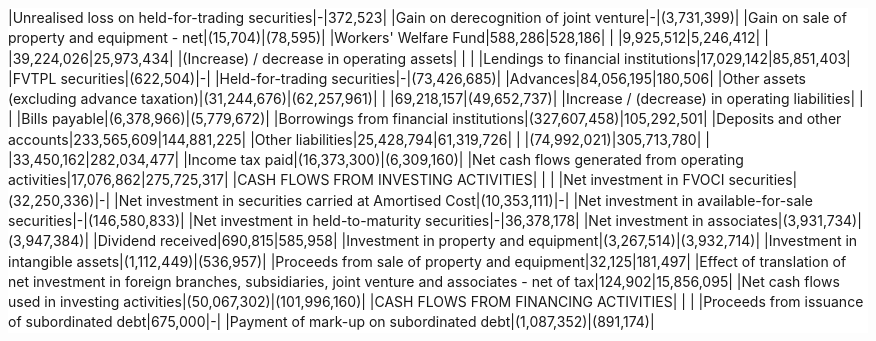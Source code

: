|Unrealised loss on held-for-trading securities|-|372,523|
|Gain on derecognition of joint venture|-|(3,731,399)|
|Gain on sale of property and equipment - net|(15,704)|(78,595)|
|Workers' Welfare Fund|588,286|528,186|
| |9,925,512|5,246,412|
| |39,224,026|25,973,434|
|(Increase) / decrease in operating assets| | |
|Lendings to financial institutions|17,029,142|85,851,403|
|FVTPL securities|(622,504)|-|
|Held-for-trading securities|-|(73,426,685)|
|Advances|84,056,195|180,506|
|Other assets (excluding advance taxation)|(31,244,676)|(62,257,961)|
| |69,218,157|(49,652,737)|
|Increase / (decrease) in operating liabilities| | |
|Bills payable|(6,378,966)|(5,779,672)|
|Borrowings from financial institutions|(327,607,458)|105,292,501|
|Deposits and other accounts|233,565,609|144,881,225|
|Other liabilities|25,428,794|61,319,726|
| |(74,992,021)|305,713,780|
| |33,450,162|282,034,477|
|Income tax paid|(16,373,300)|(6,309,160)|
|Net cash flows generated from operating activities|17,076,862|275,725,317|
|CASH FLOWS FROM INVESTING ACTIVITIES| | |
|Net investment in FVOCI securities|(32,250,336)|-|
|Net investment in securities carried at Amortised Cost|(10,353,111)|-|
|Net investment in available-for-sale securities|-|(146,580,833)|
|Net investment in held-to-maturity securities|-|36,378,178|
|Net investment in associates|(3,931,734)|(3,947,384)|
|Dividend received|690,815|585,958|
|Investment in property and equipment|(3,267,514)|(3,932,714)|
|Investment in intangible assets|(1,112,449)|(536,957)|
|Proceeds from sale of property and equipment|32,125|181,497|
|Effect of translation of net investment in foreign branches, subsidiaries, joint venture and associates - net of tax|124,902|15,856,095|
|Net cash flows used in investing activities|(50,067,302)|(101,996,160)|
|CASH FLOWS FROM FINANCING ACTIVITIES| | |
|Proceeds from issuance of subordinated debt|675,000|-|
|Payment of mark-up on subordinated debt|(1,087,352)|(891,174)|